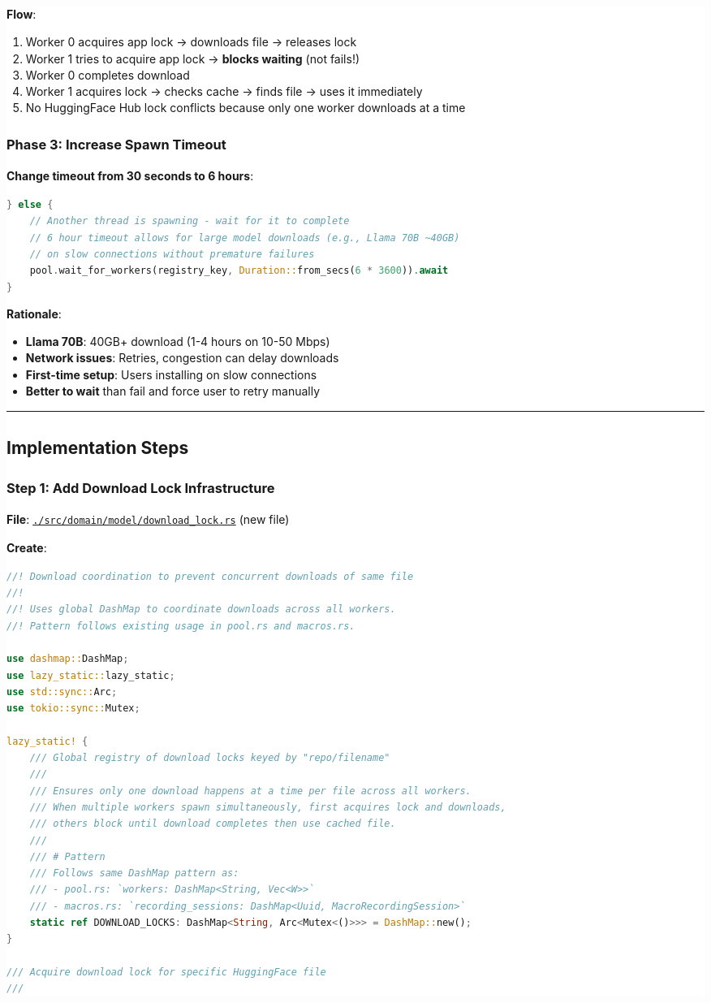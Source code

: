 ```rust
```

**Flow**:
1. Worker 0 acquires app lock → downloads file → releases lock
2. Worker 1 tries to acquire app lock → **blocks waiting** (not fails!)
3. Worker 0 completes download
4. Worker 1 acquires lock → checks cache → finds file → uses it immediately
5. No HuggingFace Hub lock conflicts because only one worker downloads at a time

### Phase 3: Increase Spawn Timeout

**Change timeout from 30 seconds to 6 hours**:

```rust
} else {
    // Another thread is spawning - wait for it to complete
    // 6 hour timeout allows for large model downloads (e.g., Llama 70B ~40GB)
    // on slow connections without premature failures
    pool.wait_for_workers(registry_key, Duration::from_secs(6 * 3600)).await
}
```

**Rationale**:
- **Llama 70B**: 40GB+ download (1-4 hours on 10-50 Mbps)
- **Network issues**: Retries, congestion can delay downloads
- **First-time setup**: Users installing on slow connections
- **Better to wait** than fail and force user to retry manually

---

## Implementation Steps

### Step 1: Add Download Lock Infrastructure

**File**: [`./src/domain/model/download_lock.rs`](../packages/candle/src/domain/model/download_lock.rs) (new file)

**Create**:
```rust
//! Download coordination to prevent concurrent downloads of same file
//!
//! Uses global DashMap to coordinate downloads across all workers.
//! Pattern follows existing usage in pool.rs and macros.rs.

use dashmap::DashMap;
use lazy_static::lazy_static;
use std::sync::Arc;
use tokio::sync::Mutex;

lazy_static! {
    /// Global registry of download locks keyed by "repo/filename"
    ///
    /// Ensures only one download happens at a time per file across all workers.
    /// When multiple workers spawn simultaneously, first acquires lock and downloads,
    /// others block until download completes then use cached file.
    ///
    /// # Pattern
    /// Follows same DashMap pattern as:
    /// - pool.rs: `workers: DashMap<String, Vec<W>>`
    /// - macros.rs: `recording_sessions: DashMap<Uuid, MacroRecordingSession>`
    static ref DOWNLOAD_LOCKS: DashMap<String, Arc<Mutex<()>>> = DashMap::new();
}

/// Acquire download lock for specific HuggingFace file
///
```